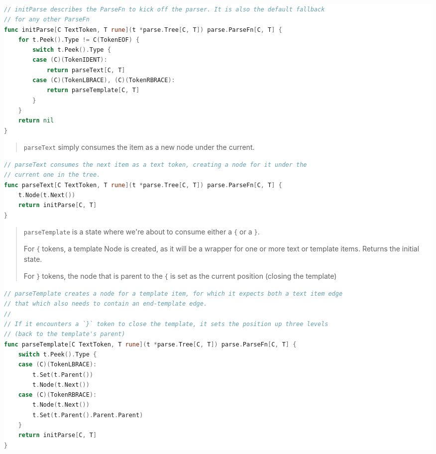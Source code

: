 ```go
// initParse describes the ParseFn to kick off the parser. It is also the default fallback 
// for any other ParseFn
func initParse[C TextToken, T rune](t *parse.Tree[C, T]) parse.ParseFn[C, T] {
	for t.Peek().Type != C(TokenEOF) {
		switch t.Peek().Type {
		case (C)(TokenIDENT):
			return parseText[C, T]
		case (C)(TokenLBRACE), (C)(TokenRBRACE):
			return parseTemplate[C, T]
		}
	}
	return nil
}
```

> `parseText` simply consumes the item as a new node under the current.

```go
// parseText consumes the next item as a text token, creating a node for it under the
// current one in the tree. 
func parseText[C TextToken, T rune](t *parse.Tree[C, T]) parse.ParseFn[C, T] {
	t.Node(t.Next())
	return initParse[C, T]
}
```

> `parseTemplate` is a state where we're about to consume either a `{` or a `}`. 
>
> For `{` tokens, a template Node is created, as it will be a wrapper for one or more text or template items. Returns the initial state.
>
> For `}` tokens, the node that is parent to the `{` is set as the current position (closing the template)

```go
// parseTemplate creates a node for a template item, for which it expects both a text item edge
// that which also needs to contain an end-template edge.
//
// If it encounters a `}` token to close the template, it sets the position up three levels
// (back to the template's parent)
func parseTemplate[C TextToken, T rune](t *parse.Tree[C, T]) parse.ParseFn[C, T] {
	switch t.Peek().Type {
	case (C)(TokenLBRACE):
		t.Set(t.Parent())
		t.Node(t.Next())
	case (C)(TokenRBRACE):
		t.Node(t.Next())
		t.Set(t.Parent().Parent.Parent)
	}
	return initParse[C, T]
}
```
